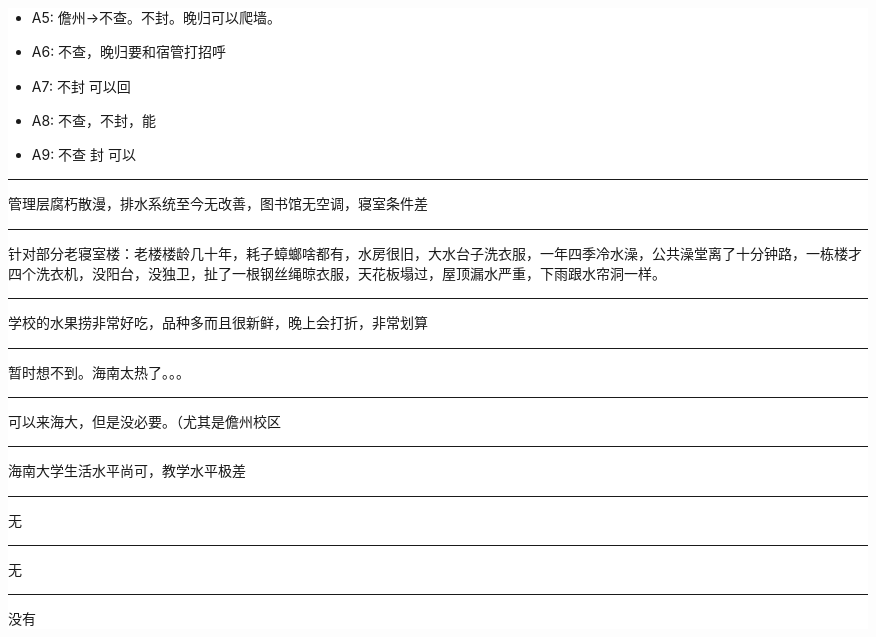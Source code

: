 - A5: 儋州→不查。不封。晚归可以爬墙。

- A6: 不查，晚归要和宿管打招呼

- A7: 不封 可以回

- A8: 不查，不封，能

- A9: 不查 封 可以

***

管理层腐朽散漫，排水系统至今无改善，图书馆无空调，寝室条件差

***

针对部分老寝室楼：老楼楼龄几十年，耗子蟑螂啥都有，水房很旧，大水台子洗衣服，一年四季冷水澡，公共澡堂离了十分钟路，一栋楼才四个洗衣机，没阳台，没独卫，扯了一根钢丝绳晾衣服，天花板塌过，屋顶漏水严重，下雨跟水帘洞一样。

***

学校的水果捞非常好吃，品种多而且很新鲜，晚上会打折，非常划算

***

暂时想不到。海南太热了。。。

***

可以来海大，但是没必要。（尤其是儋州校区

***

海南大学生活水平尚可，教学水平极差

***

无

***

无

***

没有